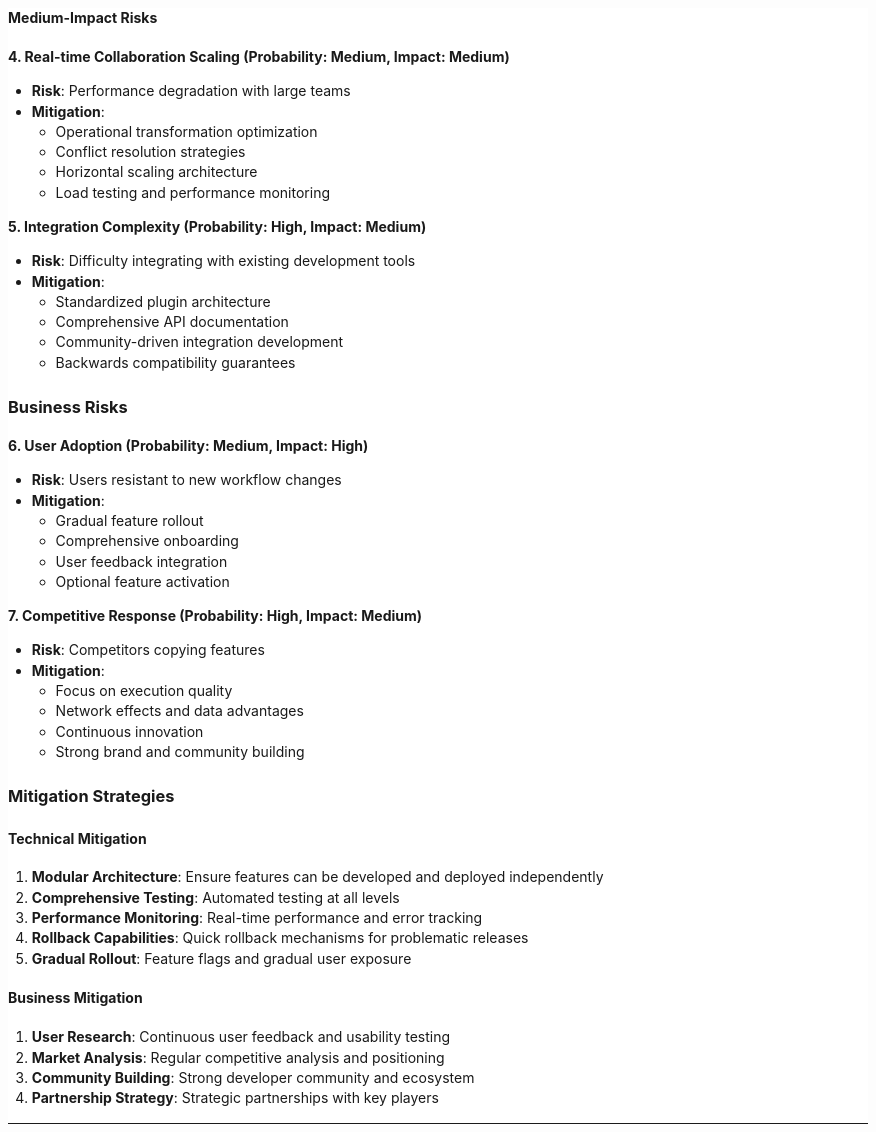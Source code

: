 #### Medium-Impact Risks

**4. Real-time Collaboration Scaling (Probability: Medium, Impact: Medium)**
- **Risk**: Performance degradation with large teams
- **Mitigation**:
  - Operational transformation optimization
  - Conflict resolution strategies
  - Horizontal scaling architecture
  - Load testing and performance monitoring

**5. Integration Complexity (Probability: High, Impact: Medium)**
- **Risk**: Difficulty integrating with existing development tools
- **Mitigation**:
  - Standardized plugin architecture
  - Comprehensive API documentation
  - Community-driven integration development
  - Backwards compatibility guarantees

### Business Risks

**6. User Adoption (Probability: Medium, Impact: High)**
- **Risk**: Users resistant to new workflow changes
- **Mitigation**:
  - Gradual feature rollout
  - Comprehensive onboarding
  - User feedback integration
  - Optional feature activation

**7. Competitive Response (Probability: High, Impact: Medium)**
- **Risk**: Competitors copying features
- **Mitigation**:
  - Focus on execution quality
  - Network effects and data advantages
  - Continuous innovation
  - Strong brand and community building

### Mitigation Strategies

#### Technical Mitigation
1. **Modular Architecture**: Ensure features can be developed and deployed independently
2. **Comprehensive Testing**: Automated testing at all levels
3. **Performance Monitoring**: Real-time performance and error tracking
4. **Rollback Capabilities**: Quick rollback mechanisms for problematic releases
5. **Gradual Rollout**: Feature flags and gradual user exposure

#### Business Mitigation
1. **User Research**: Continuous user feedback and usability testing
2. **Market Analysis**: Regular competitive analysis and positioning
3. **Community Building**: Strong developer community and ecosystem
4. **Partnership Strategy**: Strategic partnerships with key players

---
